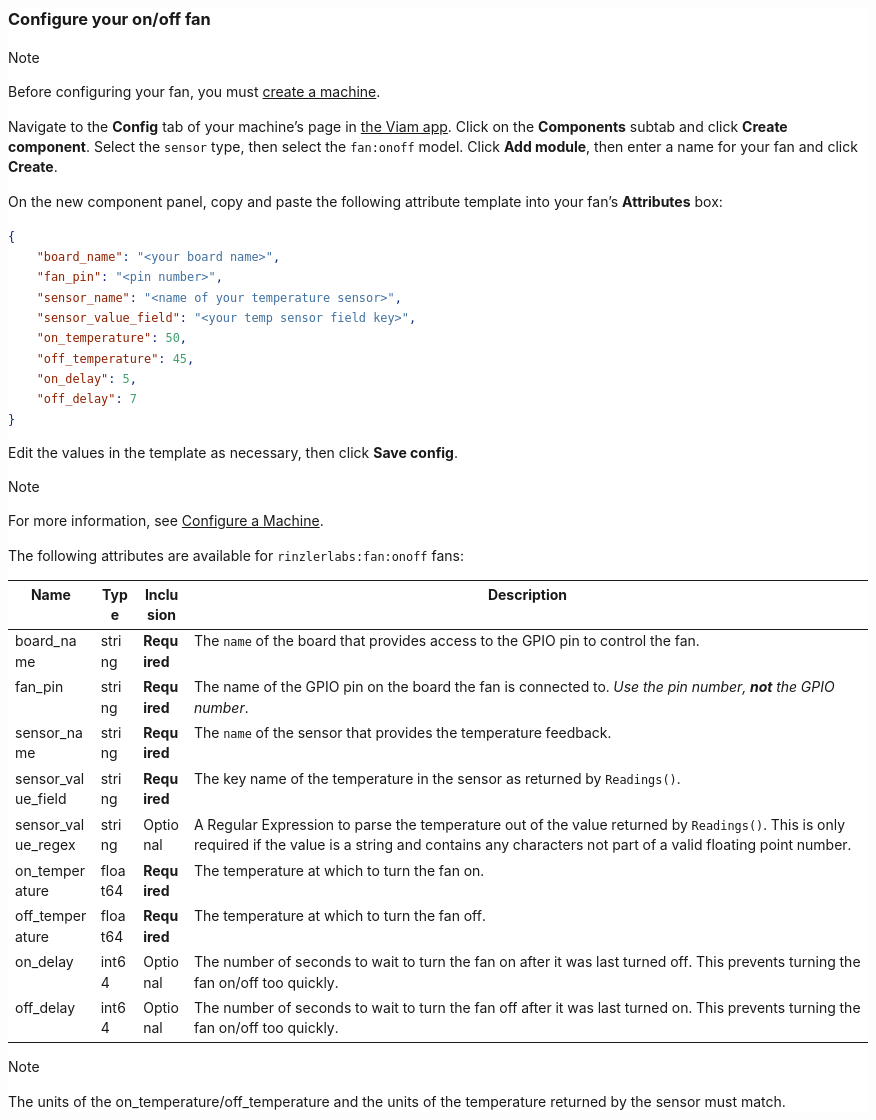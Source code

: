 ### Configure your on/off fan

> [!NOTE]
> Before configuring your fan, you must [create a machine](https://docs.viam.com/manage/fleet/robots/#add-a-new-robot).

Navigate to the **Config** tab of your machine’s page in [the Viam app](https://app.viam.com/).
Click on the **Components** subtab and click **Create component**.
Select the `sensor` type, then select the `fan:onoff` model.
Click **Add module**, then enter a name for your fan and click **Create**.

On the new component panel, copy and paste the following attribute template into your fan’s **Attributes** box:

```json
{
    "board_name": "<your board name>",
    "fan_pin": "<pin number>",
    "sensor_name": "<name of your temperature sensor>",
    "sensor_value_field": "<your temp sensor field key>",
    "on_temperature": 50,
    "off_temperature": 45,
    "on_delay": 5,
    "off_delay": 7
}
```

Edit the values in the template as necessary, then click **Save config**.

> [!NOTE]
> For more information, see [Configure a Machine](https://docs.viam.com/manage/configuration/).

The following attributes are available for `rinzlerlabs:fan:onoff` fans:

| Name | Type | Inclusion | Description |
| ---- | -----| --------- | ----------- |
| board_name | string | **Required** | The `name` of the board that provides access to the GPIO pin to control the fan. |
| fan_pin | string | **Required** | The name of the GPIO pin on the board the fan is connected to. _Use the pin number, **not** the GPIO number_. |
| sensor_name | string | **Required** | The `name` of the sensor that provides the temperature feedback. |
| sensor_value_field | string | **Required** | The key name of the temperature in the sensor as returned by `Readings()`. |
| sensor_value_regex | string | Optional | A Regular Expression to parse the temperature out of the value returned by `Readings()`. This is only required if the value is a string and contains any characters not part of a valid floating point number. |
| on_temperature | float64 | **Required** | The temperature at which to turn the fan on. |
| off_temperature | float64 | **Required** | The temperature at which to turn the fan off. |
| on_delay | int64 | Optional | The number of seconds to wait to turn the fan on after it was last turned off. This prevents turning the fan on/off too quickly. |
| off_delay | int64 | Optional | The number of seconds to wait to turn the fan off after it was last turned on. This prevents turning the fan on/off too quickly. |

> [!NOTE]
> The units of the on_temperature/off_temperature and the units of the temperature returned by the sensor must match.
